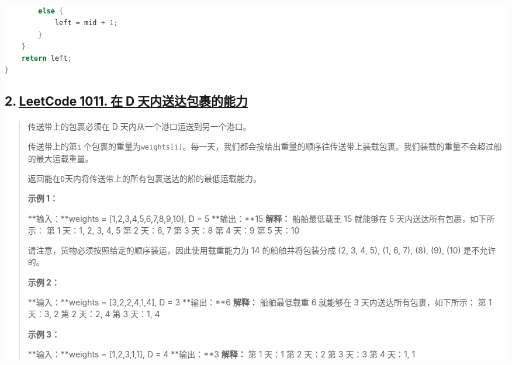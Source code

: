 ```csharp
        else {
            left = mid + 1;
        }
    }
    return left;
}
```



## 2. [LeetCode 1011. 在 D 天内送达包裹的能力](https://leetcode-cn.com/problems/capacity-to-ship-packages-within-d-days/)

> 传送带上的包裹必须在 D 天内从一个港口运送到另一个港口。
>
> 传送带上的第`i` 个包裹的重量为`weights[i]`。每一天，我们都会按给出重量的顺序往传送带上装载包裹。我们装载的重量不会超过船的最大运载重量。
>
> 返回能在`D`天内将传送带上的所有包裹送达的船的最低运载能力。
>
> **示例 1：**
>
> **输入：**weights = [1,2,3,4,5,6,7,8,9,10], D = 5
> **输出：**15
> **解释：**
> 船舶最低载重 15 就能够在 5 天内送达所有包裹，如下所示：
> 第 1 天：1, 2, 3, 4, 5
> 第 2 天：6, 7
> 第 3 天：8
> 第 4 天：9
> 第 5 天：10
>
> 请注意，货物必须按照给定的顺序装运，因此使用载重能力为 14 的船舶并将包装分成 (2, 3, 4, 5), (1, 6, 7), (8), (9), (10) 是不允许的。 
>
> **示例 2：**
>
> **输入：**weights = [3,2,2,4,1,4], D = 3
> **输出：**6
> **解释：**
> 船舶最低载重 6 就能够在 3 天内送达所有包裹，如下所示：
> 第 1 天：3, 2
> 第 2 天：2, 4
> 第 3 天：1, 4
>
> **示例 3：**
>
> **输入：**weights = [1,2,3,1,1], D = 4
> **输出：**3
> **解释：**
> 第 1 天：1
> 第 2 天：2
> 第 3 天：3
> 第 4 天：1, 1
